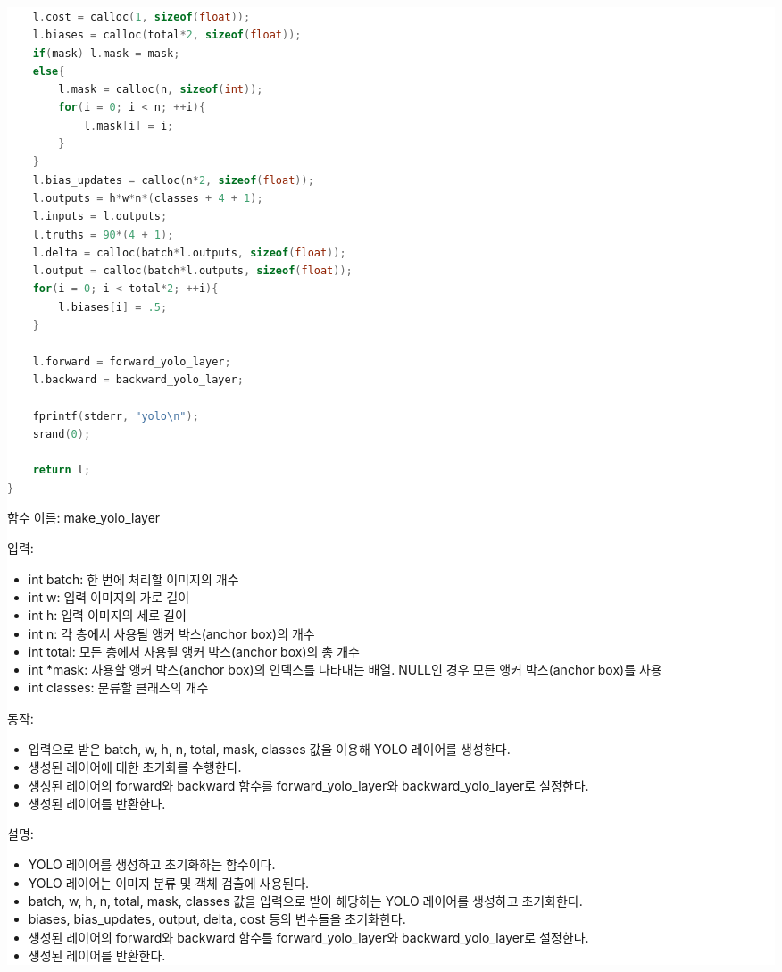 ```c
    l.cost = calloc(1, sizeof(float));
    l.biases = calloc(total*2, sizeof(float));
    if(mask) l.mask = mask;
    else{
        l.mask = calloc(n, sizeof(int));
        for(i = 0; i < n; ++i){
            l.mask[i] = i;
        }
    }
    l.bias_updates = calloc(n*2, sizeof(float));
    l.outputs = h*w*n*(classes + 4 + 1);
    l.inputs = l.outputs;
    l.truths = 90*(4 + 1);
    l.delta = calloc(batch*l.outputs, sizeof(float));
    l.output = calloc(batch*l.outputs, sizeof(float));
    for(i = 0; i < total*2; ++i){
        l.biases[i] = .5;
    }

    l.forward = forward_yolo_layer;
    l.backward = backward_yolo_layer;

    fprintf(stderr, "yolo\n");
    srand(0);

    return l;
}
```

함수 이름: make\_yolo\_layer

입력:

* int batch: 한 번에 처리할 이미지의 개수
* int w: 입력 이미지의 가로 길이
* int h: 입력 이미지의 세로 길이
* int n: 각 층에서 사용될 앵커 박스(anchor box)의 개수
* int total: 모든 층에서 사용될 앵커 박스(anchor box)의 총 개수
* int \*mask: 사용할 앵커 박스(anchor box)의 인덱스를 나타내는 배열. NULL인 경우 모든 앵커 박스(anchor box)를 사용
* int classes: 분류할 클래스의 개수

동작:

* 입력으로 받은 batch, w, h, n, total, mask, classes 값을 이용해 YOLO 레이어를 생성한다.
* 생성된 레이어에 대한 초기화를 수행한다.
* 생성된 레이어의 forward와 backward 함수를 forward\_yolo\_layer와 backward\_yolo\_layer로 설정한다.
* 생성된 레이어를 반환한다.

설명:

* YOLO 레이어를 생성하고 초기화하는 함수이다.
* YOLO 레이어는 이미지 분류 및 객체 검출에 사용된다.
* batch, w, h, n, total, mask, classes 값을 입력으로 받아 해당하는 YOLO 레이어를 생성하고 초기화한다.
* biases, bias\_updates, output, delta, cost 등의 변수들을 초기화한다.
* 생성된 레이어의 forward와 backward 함수를 forward\_yolo\_layer와 backward\_yolo\_layer로 설정한다.
* 생성된 레이어를 반환한다.
